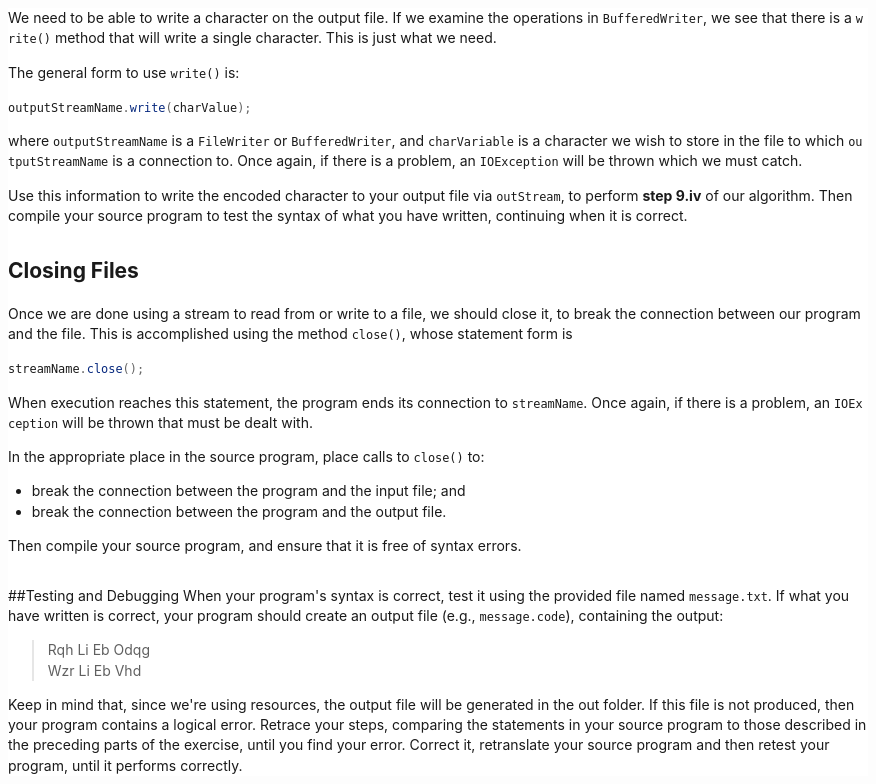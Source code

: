 We need to be able to write a character on the output file. If we examine the operations in
`BufferedWriter`, we see that there is a `write()` method that will write a single character. This is
just what we need.

The general form to use `write()` is:

```java
outputStreamName.write(charValue);
```

where `outputStreamName` is a `FileWriter` or `BufferedWriter`, and
`charVariable` is a character we wish to store in the file to which `outputStreamName` is a connection to.
Once again, if there is a problem, an `IOException` will be thrown which we must catch.

Use this information to write the encoded character to your output file via `outStream`, to perform
**step 9.iv** of our algorithm. Then compile your source program to test the syntax of what you have
written, continuing when it is correct.

##
## Closing Files

Once we are done using a stream to read from or write to a file, we should close it, to break the
connection between our program and the file. This is accomplished using the method `close()`, whose
statement form is

```java
streamName.close();
```

 When execution reaches this statement, the program ends its connection to
`streamName`. Once again, if there is a problem, an `IOException` will be thrown that must be dealt
with.

In the appropriate place in the source program, place calls to `close()` to:

- break the connection between the program and the input file; and 
- break the connection between the program and the output file. 

Then compile your source program, and ensure that it is free of syntax errors.

##
##Testing and Debugging
When your program's syntax is correct, test it using the provided file named `message.txt`. 
If what you have written is correct, your program should create an output file (e.g.,
`message.code`), containing the output:

> Rqh Li Eb Odqg\
> Wzr Li Eb Vhd

Keep in mind that, since we're using resources, the output file will be generated in the out folder.
If this file is not produced, then your program contains a logical error. Retrace your steps, 
comparing the statements in your source program to those described in the
preceding parts of the exercise, until you find your error. Correct it, retranslate your source
program and then retest your program, until it performs correctly.
